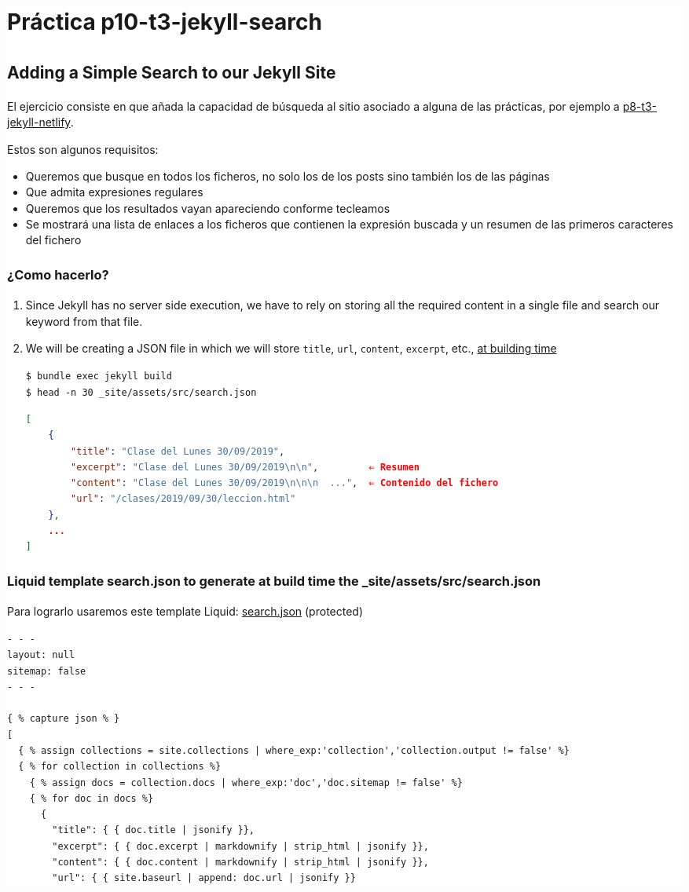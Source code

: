 # Práctica p10-t3-jekyll-search

## Adding a Simple Search to our Jekyll Site

El ejercicio consiste en que añada la capacidad de búsqueda al sitio asociado a alguna de las prácticas, por ejemplo a [p8-t3-jekyll-netlify](/tema3-web/practicas/p8-t3-jekyll-netlify/).

Estos son algunos requisitos:

* Queremos que busque en todos los ficheros, no solo los  de los posts sino también los de las páginas
* Que admita expresiones regulares
* Queremos que los resultados vayan apareciendo conforme tecleamos
* Se mostrará una lista de enlaces a los ficheros que contienen la expresión buscada y un resumen de las primeros caracteres del fichero

### ¿Como hacerlo?

1. Since Jekyll has no server side execution, we have to rely on storing all the required content in a single file and search our keyword from that file.
2. We will be creating a JSON file in which we will store  `title`,  `url`, `content`, `excerpt`, etc., <u>at building time</u>

    ```
    $ bundle exec jekyll build
    $ head -n 30 _site/assets/src/search.json 
    ```

    ```json
    [
        {
            "title": "Clase del Lunes 30/09/2019",
            "excerpt": "Clase del Lunes 30/09/2019\n\n",         ⇐ Resumen
            "content": "Clase del Lunes 30/09/2019\n\n\n  ...",  ⇐ Contenido del fichero
            "url": "/clases/2019/09/30/leccion.html"
        },
        ...
    ]
    ```

### Liquid template search.json to generate at build time the _site/assets/src/search.json

Para lograrlo usaremos este template Liquid: [search.json](https://raw.githubusercontent.com/ULL-MII-SYTWS-1920/ull-mii-sytws-1920.github.io/master/assets/src/search.json?token=AAIW6GWXQOTDJ7VYDKDGBWK55YN74) (protected)

```
- - -
layout: null
sitemap: false
- - -

{ % capture json % }
[
  { % assign collections = site.collections | where_exp:'collection','collection.output != false' %}
  { % for collection in collections %}
    { % assign docs = collection.docs | where_exp:'doc','doc.sitemap != false' %}
    { % for doc in docs %}
      {
        "title": { { doc.title | jsonify }},
        "excerpt": { { doc.excerpt | markdownify | strip_html | jsonify }},
        "content": { { doc.content | markdownify | strip_html | jsonify }},
        "url": { { site.baseurl | append: doc.url | jsonify }}
```